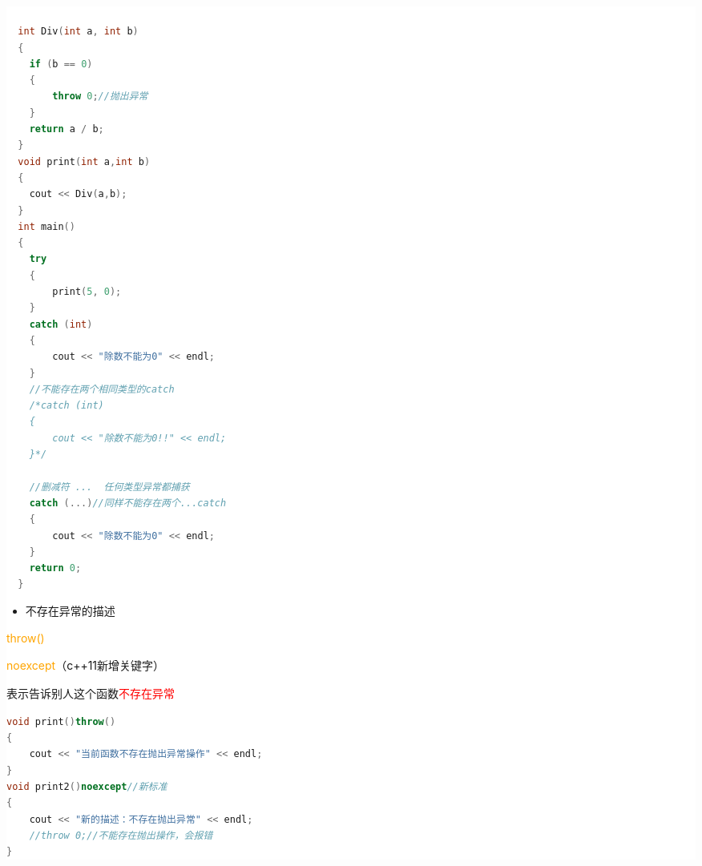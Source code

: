 ```cpp
   
  int Div(int a, int b)
  {
  	if (b == 0)
  	{
  		throw 0;//抛出异常
  	}
  	return a / b;
  }
  void print(int a,int b)
  {
  	cout << Div(a,b);
  }
  int main()
  {
  	try
  	{
  		print(5, 0);
  	}
  	catch (int)
  	{
  		cout << "除数不能为0" << endl;
  	}
  	//不能存在两个相同类型的catch
  	/*catch (int)
  	{
  		cout << "除数不能为0!!" << endl;
  	}*/
   
  	//删减符 ...  任何类型异常都捕获
  	catch (...)//同样不能存在两个...catch
  	{
  		cout << "除数不能为0" << endl;
  	}
  	return 0;
  }
  ```
  

- 不存在异常的描述

<font color='orange'>throw()</font>

<font color='orange'>noexcept</font>（c++11新增关键字）

表示告诉别人这个函数<font color='red'>不存在异常</font>

```cpp
void print()throw()
{
	cout << "当前函数不存在抛出异常操作" << endl;
}
void print2()noexcept//新标准
{
	cout << "新的描述：不存在抛出异常" << endl;
	//throw 0;//不能存在抛出操作，会报错
}
```

